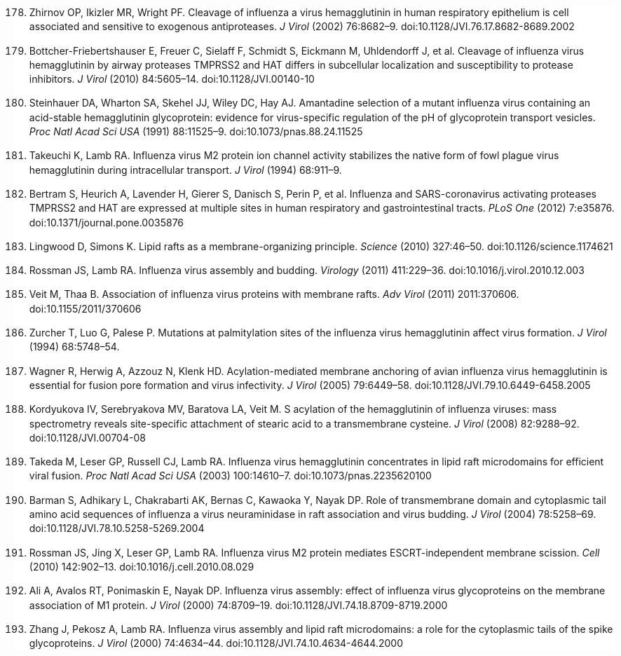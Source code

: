 178. Zhirnov OP, Ikizler MR, Wright PF. Cleavage of influenza a virus hemagglutinin in human respiratory epithelium is cell associated and sensitive to exogenous antiproteases. *J Virol* (2002) 76:8682–9. doi:10.1128/JVI.76.17.8682-8689.2002

179. Bottcher-Friebertshauser E, Freuer C, Sielaff F, Schmidt S, Eickmann M, Uhldendorff J, et al. Cleavage of influenza virus hemagglutinin by airway proteases TMPRSS2 and HAT differs in subcellular localization and susceptibility to protease inhibitors. *J Virol* (2010) 84:5605–14. doi:10.1128/JVI.00140-10

180. Steinhauer DA, Wharton SA, Skehel JJ, Wiley DC, Hay AJ. Amantadine selection of a mutant influenza virus containing an acid-stable hemagglutinin glycoprotein: evidence for virus-specific regulation of the pH of glycoprotein transport vesicles. *Proc Natl Acad Sci USA* (1991) 88:11525–9. doi:10.1073/pnas.88.24.11525

181. Takeuchi K, Lamb RA. Influenza virus M2 protein ion channel activity stabilizes the native form of fowl plague virus hemagglutinin during intracellular transport. *J Virol* (1994) 68:911–9.

182. Bertram S, Heurich A, Lavender H, Gierer S, Danisch S, Perin P, et al. Influenza and SARS-coronavirus activating proteases TMPRSS2 and HAT are expressed at multiple sites in human respiratory and gastrointestinal tracts. *PLoS One* (2012) 7:e35876. doi:10.1371/journal.pone.0035876

183. Lingwood D, Simons K. Lipid rafts as a membrane-organizing principle. *Science* (2010) 327:46–50. doi:10.1126/science.1174621

184. Rossman JS, Lamb RA. Influenza virus assembly and budding. *Virology* (2011) 411:229–36. doi:10.1016/j.virol.2010.12.003

185. Veit M, Thaa B. Association of influenza virus proteins with membrane rafts. *Adv Virol* (2011) 2011:370606. doi:10.1155/2011/370606

186. Zurcher T, Luo G, Palese P. Mutations at palmitylation sites of the influenza virus hemagglutinin affect virus formation. *J Virol* (1994) 68:5748–54.

187. Wagner R, Herwig A, Azzouz N, Klenk HD. Acylation-mediated membrane anchoring of avian influenza virus hemagglutinin is essential for fusion pore formation and virus infectivity. *J Virol* (2005) 79:6449–58. doi:10.1128/JVI.79.10.6449-6458.2005

188. Kordyukova IV, Serebryakova MV, Baratova LA, Veit M. S acylation of the hemagglutinin of influenza viruses: mass spectrometry reveals site-specific attachment of stearic acid to a transmembrane cysteine. *J Virol* (2008) 82:9288–92. doi:10.1128/JVI.00704-08

189. Takeda M, Leser GP, Russell CJ, Lamb RA. Influenza virus hemagglutinin concentrates in lipid raft microdomains for efficient viral fusion. *Proc Natl Acad Sci USA* (2003) 100:14610–7. doi:10.1073/pnas.2235620100

190. Barman S, Adhikary L, Chakrabarti AK, Bernas C, Kawaoka Y, Nayak DP. Role of transmembrane domain and cytoplasmic tail amino acid sequences of influenza a virus neuraminidase in raft association and virus budding. *J Virol* (2004) 78:5258–69. doi:10.1128/JVI.78.10.5258-5269.2004

191. Rossman JS, Jing X, Leser GP, Lamb RA. Influenza virus M2 protein mediates ESCRT-independent membrane scission. *Cell* (2010) 142:902–13. doi:10.1016/j.cell.2010.08.029

192. Ali A, Avalos RT, Ponimaskin E, Nayak DP. Influenza virus assembly: effect of influenza virus glycoproteins on the membrane association of M1 protein. *J Virol* (2000) 74:8709–19. doi:10.1128/JVI.74.18.8709-8719.2000

193. Zhang J, Pekosz A, Lamb RA. Influenza virus assembly and lipid raft microdomains: a role for the cytoplasmic tails of the spike glycoproteins. *J Virol* (2000) 74:4634–44. doi:10.1128/JVI.74.10.4634-4644.2000
